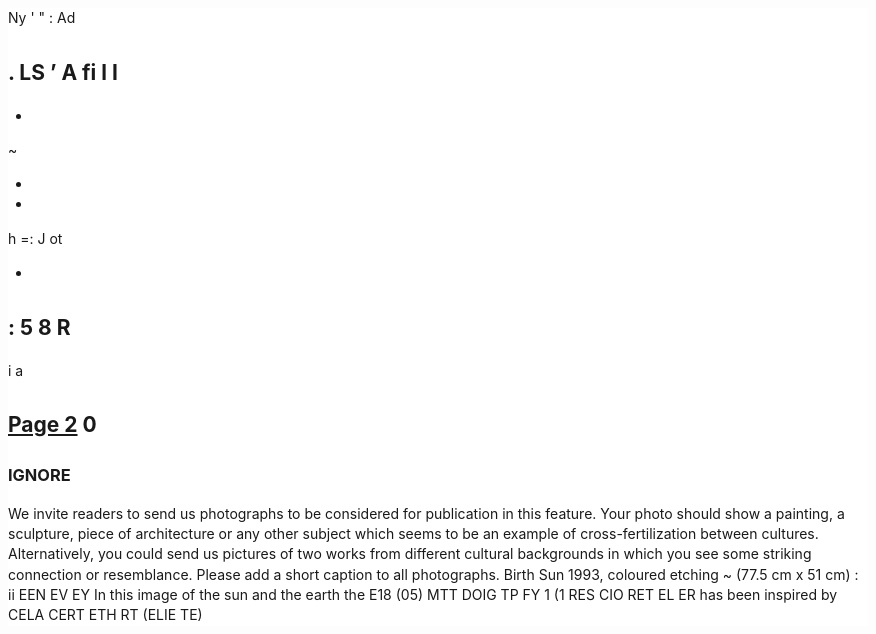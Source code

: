 Ny 
' 
" 
: 
Ad
 
. 
LS 
’ 
A 
fi
l 
I 
-
 
-
~
 
- 
- 
h 
=: 
J 
ot
 
- 
: 
5 
8 
R 
- 
i 
a 

## [Page 2](100259engo.pdf#page=2) 0

### IGNORE

We invite readers to send us 
photographs to be considered 
for publication in this feature. 
Your photo should show a 
painting, a sculpture, piece of 
architecture or any other 
subject which seems to be an 
example of cross-fertilization 
between cultures. 
Alternatively, you could send 
us pictures of two works from 
different cultural backgrounds 
in which you see some striking 
connection or resemblance. 
Please add a short caption to 
all photographs. 
Birth Sun 
1993, coloured etching 
~ (77.5 cm x 51 cm) 
: ii EEN EV EY 
In this image of the sun 
and the earth the 
E18 (05) MTT DOIG TP FY 1 
(1 RES CIO RET EL ER 
has been inspired by 
CELA CERT ETH RT 
(ELIE TE) 